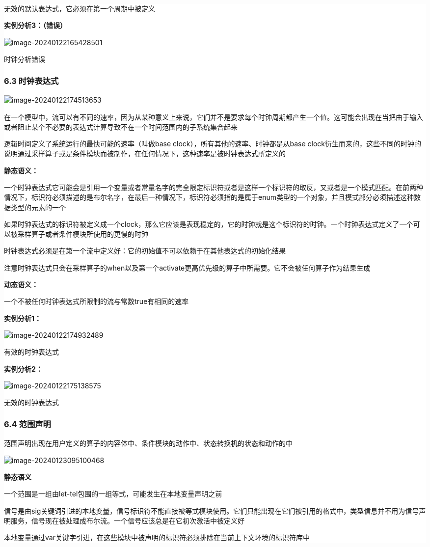 无效的默认表达式，它必须在第一个周期中被定义

**实例分析3：（错误）**

![image-20240122165428501](C:\Users\23208\AppData\Roaming\Typora\typora-user-images\image-20240122165428501.png)

时钟分析错误

### 6.3 时钟表达式



![image-20240122174513653](C:\Users\23208\AppData\Roaming\Typora\typora-user-images\image-20240122174513653.png)

在一个模型中，流可以有不同的速率，因为从某种意义上来说，它们并不是要求每个时钟周期都产生一个值。这可能会出现在当把由于输入或者阻止某个不必要的表达式计算导致不在一个时间范围内的子系统集合起来

逻辑时间定义了系统运行的最快可能的速率（叫做base clock），所有其他的速率、时钟都是从base clock衍生而来的，这些不同的时钟的说明通过采样算子或是条件模块而被制作，在任何情况下，这种速率是被时钟表达式所定义的

**静态语义：**

一个时钟表达式它可能会是引用一个变量或者常量名字的完全限定标识符或者是这样一个标识符的取反，又或者是一个模式匹配。在前两种情况下，标识符必须描述的是布尔名字，在最后一种情况下，标识符必须指的是属于enum类型的一个对象，并且模式部分必须描述这种数据类型的元素的一个

如果时钟表达式的标识符被定义成一个clock，那么它应该是表现稳定的，它的时钟就是这个标识符的时钟。一个时钟表达式定义了一个可以被采样算子或者条件模块所使用的更慢的时钟

时钟表达式必须是在第一个流中定义好：它的初始值不可以依赖于在其他表达式的初始化结果

注意时钟表达式只会在采样算子的when以及第一个activate更高优先级的算子中所需要。它不会被任何算子作为结果生成

**动态语义：**

一个不被任何时钟表达式所限制的流与常数true有相同的速率

**实例分析1：**

![image-20240122174932489](C:\Users\23208\AppData\Roaming\Typora\typora-user-images\image-20240122174932489.png)

有效的时钟表达式

**实例分析2：**

![image-20240122175138575](C:\Users\23208\AppData\Roaming\Typora\typora-user-images\image-20240122175138575.png)

无效的时钟表达式

### 6.4 范围声明

范围声明出现在用户定义的算子的内容体中、条件模块的动作中、状态转换机的状态和动作的中

![image-20240123095100468](C:\Users\23208\AppData\Roaming\Typora\typora-user-images\image-20240123095100468.png)

**静态语义**

一个范围是一组由let-tel包围的一组等式，可能发生在本地变量声明之前

信号是由sig关键词引进的本地变量，信号标识符不能直接被等式模块使用。它们只能出现在它们被引用的格式中，类型信息并不用为信号声明服务，信号现在被处理成布尔流。一个信号应该总是在它初次激活中被定义好

本地变量通过var关键字引进，在这些模块中被声明的标识符必须排除在当前上下文环境的标识符库中
